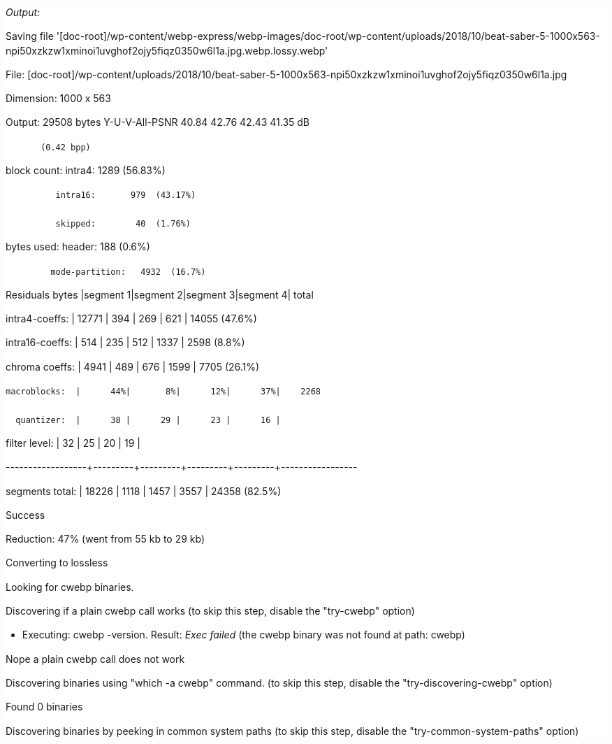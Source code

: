 
*Output:* 

Saving file '[doc-root]/wp-content/webp-express/webp-images/doc-root/wp-content/uploads/2018/10/beat-saber-5-1000x563-npi50xzkzw1xminoi1uvghof2ojy5fiqz0350w6l1a.jpg.webp.lossy.webp'

File:      [doc-root]/wp-content/uploads/2018/10/beat-saber-5-1000x563-npi50xzkzw1xminoi1uvghof2ojy5fiqz0350w6l1a.jpg

Dimension: 1000 x 563

Output:    29508 bytes Y-U-V-All-PSNR 40.84 42.76 42.43   41.35 dB

           (0.42 bpp)

block count:  intra4:       1289  (56.83%)

              intra16:       979  (43.17%)

              skipped:        40  (1.76%)

bytes used:  header:            188  (0.6%)

             mode-partition:   4932  (16.7%)

 Residuals bytes  |segment 1|segment 2|segment 3|segment 4|  total

  intra4-coeffs:  |   12771 |     394 |     269 |     621 |   14055  (47.6%)

 intra16-coeffs:  |     514 |     235 |     512 |    1337 |    2598  (8.8%)

  chroma coeffs:  |    4941 |     489 |     676 |    1599 |    7705  (26.1%)

    macroblocks:  |      44%|       8%|      12%|      37%|    2268

      quantizer:  |      38 |      29 |      23 |      16 |

   filter level:  |      32 |      25 |      20 |      19 |

------------------+---------+---------+---------+---------+-----------------

 segments total:  |   18226 |    1118 |    1457 |    3557 |   24358  (82.5%)


Success

Reduction: 47% (went from 55 kb to 29 kb)


Converting to lossless

Looking for cwebp binaries.

Discovering if a plain cwebp call works (to skip this step, disable the "try-cwebp" option)

- Executing: cwebp -version. Result: *Exec failed* (the cwebp binary was not found at path: cwebp)

Nope a plain cwebp call does not work

Discovering binaries using "which -a cwebp" command. (to skip this step, disable the "try-discovering-cwebp" option)

Found 0 binaries

Discovering binaries by peeking in common system paths (to skip this step, disable the "try-common-system-paths" option)
